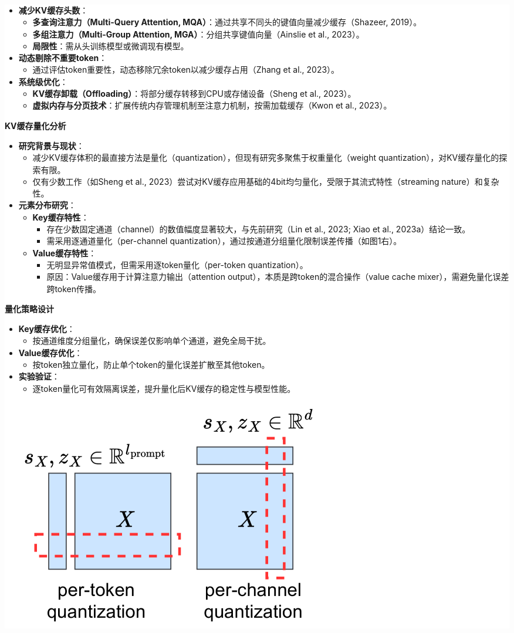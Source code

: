 - **减少KV缓存头数**：  
  - **多查询注意力（Multi-Query Attention, MQA）**：通过共享不同头的键值向量减少缓存（Shazeer, 2019）。  
  - **多组注意力（Multi-Group Attention, MGA）**：分组共享键值向量（Ainslie et al., 2023）。  
  - **局限性**：需从头训练模型或微调现有模型。  
- **动态剔除不重要token**：  
  - 通过评估token重要性，动态移除冗余token以减少缓存占用（Zhang et al., 2023）。  
- **系统级优化**：  
  - **KV缓存卸载（Offloading）**：将部分缓存转移到CPU或存储设备（Sheng et al., 2023）。  
  - **虚拟内存与分页技术**：扩展传统内存管理机制至注意力机制，按需加载缓存（Kwon et al., 2023）。

**KV缓存量化分析**  

- **研究背景与现状**：  
  - 减少KV缓存体积的最直接方法是量化（quantization），但现有研究多聚焦于权重量化（weight quantization），对KV缓存量化的探索有限。  
  - 仅有少数工作（如Sheng et al., 2023）尝试对KV缓存应用基础的4bit均匀量化，受限于其流式特性（streaming nature）和复杂性。  
- **元素分布研究**：  
  - **Key缓存特性**：  
    - 存在少数固定通道（channel）的数值幅度显著较大，与先前研究（Lin et al., 2023; Xiao et al., 2023a）结论一致。  
    - 需采用逐通道量化（per-channel quantization），通过按通道分组量化限制误差传播（如图1右）。  
  - **Value缓存特性**：  
    - 无明显异常值模式，但需采用逐token量化（per-token quantization）。  
    - 原因：Value缓存用于计算注意力输出（attention output），本质是跨token的混合操作（value cache mixer），需避免量化误差跨token传播。  

**量化策略设计**  

- **Key缓存优化**：  
  - 按通道维度分组量化，确保误差仅影响单个通道，避免全局干扰。  
- **Value缓存优化**：  
  - 按token独立量化，防止单个token的量化误差扩散至其他token。  
- **实验验证**：  
  - 逐token量化可有效隔离误差，提升量化后KV缓存的稳定性与模型性能。

![Refer to caption](./public/x1-20250408173038525.png)
